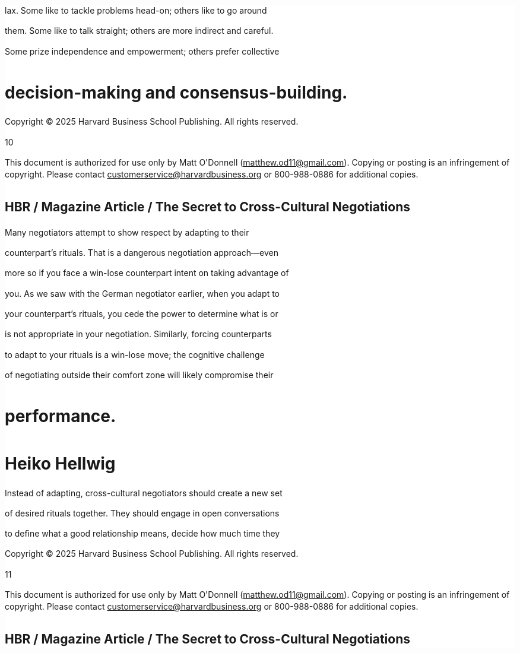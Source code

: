 lax. Some like to tackle problems head-on; others like to go around

them. Some like to talk straight; others are more indirect and careful.

Some prize independence and empowerment; others prefer collective

# decision-making and consensus-building.

Copyright © 2025 Harvard Business School Publishing. All rights reserved.

10

This document is authorized for use only by Matt O'Donnell (matthew.od11@gmail.com). Copying or posting is an infringement of copyright. Please contact customerservice@harvardbusiness.org or 800-988-0886 for additional copies.

## HBR / Magazine Article / The Secret to Cross-Cultural Negotiations

Many negotiators attempt to show respect by adapting to their

counterpart’s rituals. That is a dangerous negotiation approach—even

more so if you face a win-lose counterpart intent on taking advantage of

you. As we saw with the German negotiator earlier, when you adapt to

your counterpart’s rituals, you cede the power to determine what is or

is not appropriate in your negotiation. Similarly, forcing counterparts

to adapt to your rituals is a win-lose move; the cognitive challenge

of negotiating outside their comfort zone will likely compromise their

# performance.

# Heiko Hellwig

Instead of adapting, cross-cultural negotiators should create a new set

of desired rituals together. They should engage in open conversations

to deﬁne what a good relationship means, decide how much time they

Copyright © 2025 Harvard Business School Publishing. All rights reserved.

11

This document is authorized for use only by Matt O'Donnell (matthew.od11@gmail.com). Copying or posting is an infringement of copyright. Please contact customerservice@harvardbusiness.org or 800-988-0886 for additional copies.

## HBR / Magazine Article / The Secret to Cross-Cultural Negotiations
